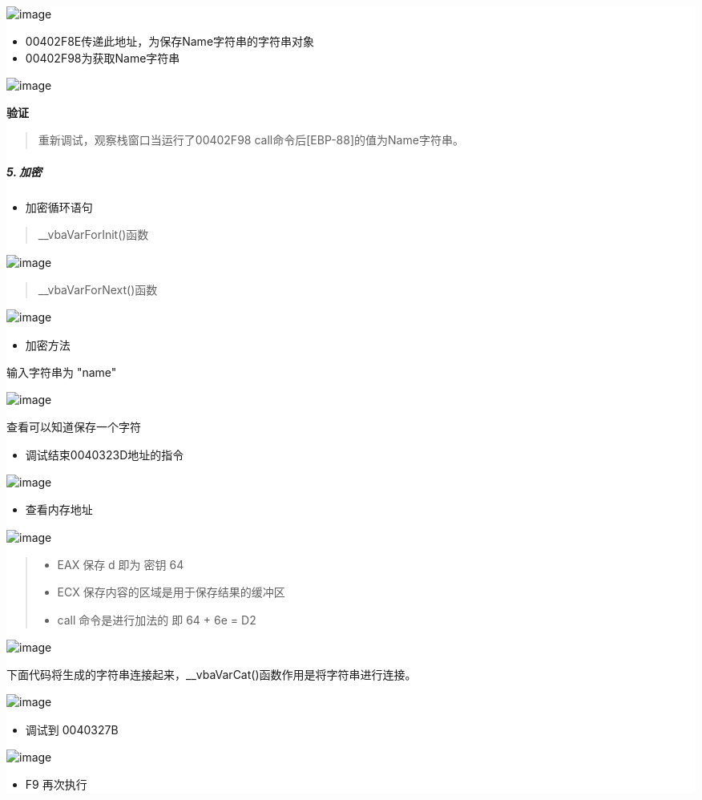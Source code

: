 ![image](https://gitee.com/emtanling/image/raw/master/img/creakme2_s4.png)



* 00402F8E传递此地址，为保存Name字符串的字符串对象
* 00402F98为获取Name字符串

![image](https://gitee.com/emtanling/image/raw/master/img/creakme2_s5.png)

**验证**

> 重新调试，观察栈窗口当运行了00402F98 call命令后[EBP-88]的值为Name字符串。

##### 5. 加密

* 加密循环语句

>__vbaVarForInit()函数

![image](https://gitee.com/emtanling/image/raw/master/img/creakme2_x1.png)

> __vbaVarForNext()函数

![image](https://gitee.com/emtanling/image/raw/master/img/creakme2_x2.png)

* 加密方法

输入字符串为 "name"

![image](https://gitee.com/emtanling/image/raw/master/img/creakme2_y1.png)

查看可以知道保存一个字符

* 调试结束0040323D地址的指令

![image](https://gitee.com/emtanling/image/raw/master/img/creakme2_y2.png)

* 查看内存地址

![image](https://gitee.com/emtanling/image/raw/master/img/creakme2_y3.png)

>* EAX 保存 d 即为 密钥 64
>
>* ECX 保存内容的区域是用于保存结果的缓冲区
>* call 命令是进行加法的 即 64 + 6e = D2

![image](https://gitee.com/emtanling/image/raw/master/img/creakme2_y4.png)

下面代码将生成的字符串连接起来，__vbaVarCat()函数作用是将字符串进行连接。

![image](https://gitee.com/emtanling/image/raw/master/img/creakme2_y5.png)

* 调试到 0040327B

![image](https://gitee.com/emtanling/image/raw/master/img/creakme2_y6.png)

* F9 再次执行

